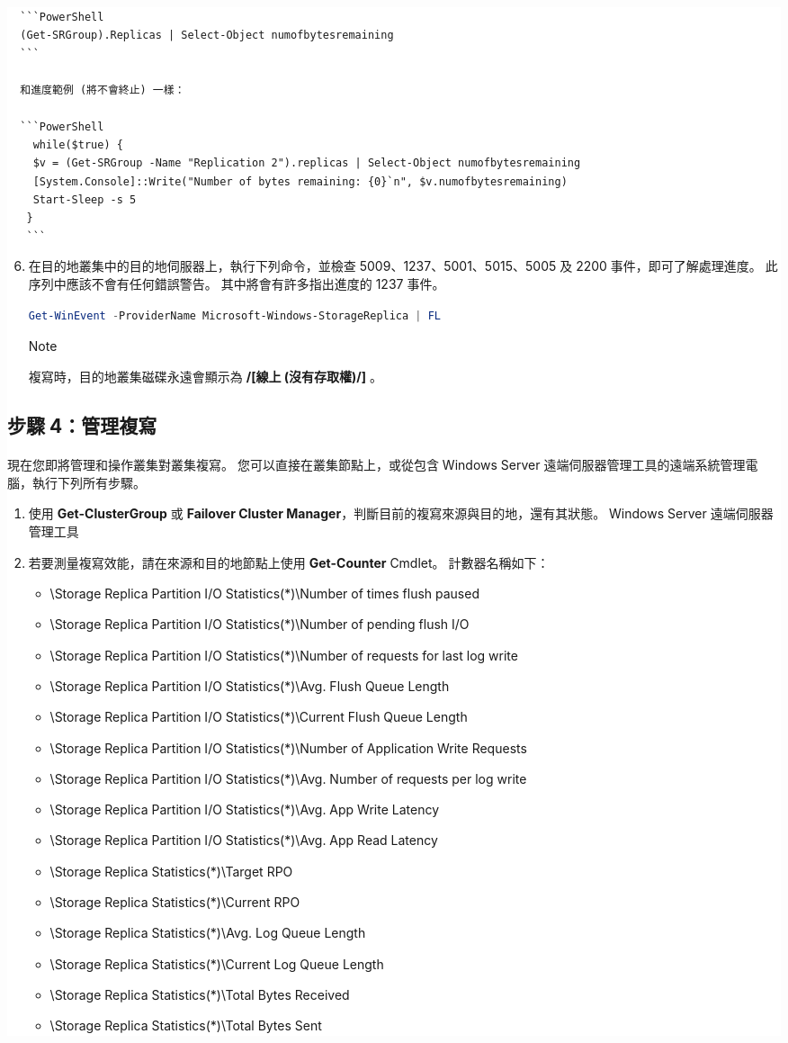       ```PowerShell
      (Get-SRGroup).Replicas | Select-Object numofbytesremaining
      ```

      和進度範例 (將不會終止) 一樣：  

      ```PowerShell
        while($true) {  
        $v = (Get-SRGroup -Name "Replication 2").replicas | Select-Object numofbytesremaining  
        [System.Console]::Write("Number of bytes remaining: {0}`n", $v.numofbytesremaining)  
        Start-Sleep -s 5  
       }
       ```

6. 在目的地叢集中的目的地伺服器上，執行下列命令，並檢查 5009、1237、5001、5015、5005 及 2200 事件，即可了解處理進度。 此序列中應該不會有任何錯誤警告。 其中將會有許多指出進度的 1237 事件。  
    
   ```PowerShell
   Get-WinEvent -ProviderName Microsoft-Windows-StorageReplica | FL  
   ```
   > [!NOTE]
   > 複寫時，目的地叢集磁碟永遠會顯示為 **/[線上 (沒有存取權)/]** 。  

## <a name="step-4-manage-replication"></a>步驟 4：管理複寫

現在您即將管理和操作叢集對叢集複寫。 您可以直接在叢集節點上，或從包含 Windows Server 遠端伺服器管理工具的遠端系統管理電腦，執行下列所有步驟。  

1.  使用 **Get-ClusterGroup** 或 **Failover Cluster Manager**，判斷目前的複寫來源與目的地，還有其狀態。  Windows Server 遠端伺服器管理工具

2.  若要測量複寫效能，請在來源和目的地節點上使用 **Get-Counter** Cmdlet。 計數器名稱如下：  

    -   \Storage Replica Partition I/O Statistics(*)\Number of times flush paused  

    -   \Storage Replica Partition I/O Statistics(*)\Number of pending flush I/O  

    -   \Storage Replica Partition I/O Statistics(*)\Number of requests for last log write  

    -   \Storage Replica Partition I/O Statistics(*)\Avg. Flush Queue Length  

    -   \Storage Replica Partition I/O Statistics(*)\Current Flush Queue Length  

    -   \Storage Replica Partition I/O Statistics(*)\Number of Application Write Requests  

    -   \Storage Replica Partition I/O Statistics(*)\Avg. Number of requests per log write  

    -   \Storage Replica Partition I/O Statistics(*)\Avg. App Write Latency  

    -   \Storage Replica Partition I/O Statistics(*)\Avg. App Read Latency  

    -   \Storage Replica Statistics(*)\Target RPO  

    -   \Storage Replica Statistics(*)\Current RPO  

    -   \Storage Replica Statistics(*)\Avg. Log Queue Length  

    -   \Storage Replica Statistics(*)\Current Log Queue Length  

    -   \Storage Replica Statistics(*)\Total Bytes Received  

    -   \Storage Replica Statistics(*)\Total Bytes Sent  
